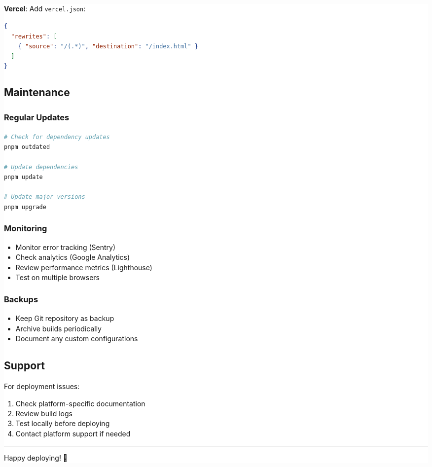 **Vercel**: Add `vercel.json`:
```json
{
  "rewrites": [
    { "source": "/(.*)", "destination": "/index.html" }
  ]
}
```

## Maintenance

### Regular Updates

```bash
# Check for dependency updates
pnpm outdated

# Update dependencies
pnpm update

# Update major versions
pnpm upgrade
```

### Monitoring

- Monitor error tracking (Sentry)
- Check analytics (Google Analytics)
- Review performance metrics (Lighthouse)
- Test on multiple browsers

### Backups

- Keep Git repository as backup
- Archive builds periodically
- Document any custom configurations

## Support

For deployment issues:
1. Check platform-specific documentation
2. Review build logs
3. Test locally before deploying
4. Contact platform support if needed

---

Happy deploying! 🚀

